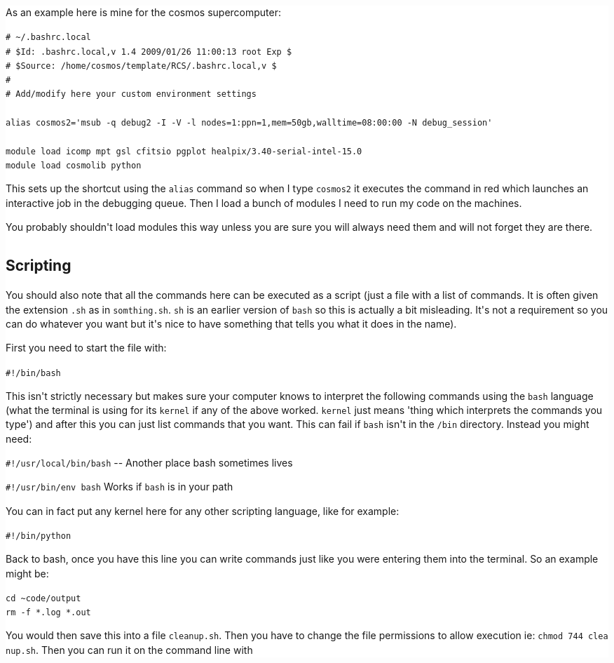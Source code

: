 As an example here is mine for the cosmos supercomputer:

```
# ~/.bashrc.local
# $Id: .bashrc.local,v 1.4 2009/01/26 11:00:13 root Exp $
# $Source: /home/cosmos/template/RCS/.bashrc.local,v $
#
# Add/modify here your custom environment settings

alias cosmos2='msub -q debug2 -I -V -l nodes=1:ppn=1,mem=50gb,walltime=08:00:00 -N debug_session'

module load icomp mpt gsl cfitsio pgplot healpix/3.40-serial-intel-15.0
module load cosmolib python
```

This sets up the shortcut using the `alias` command so when I type `cosmos2` it executes the command in red which launches an interactive job in the debugging queue.  Then I load a bunch of modules I need to run my code on the machines. 

You probably shouldn't load modules this way unless you are sure you will always need them and will not forget they are there.

## Scripting

You should also note that all the commands here can be executed as a script (just a file with a list of commands.  It is often given the extension `.sh` as in `somthing.sh`.  `sh` is an earlier version of `bash` so this is actually a bit misleading.  It's not a requirement so you can do whatever you want but it's nice to have something that tells you what it does in the name).  

First you need to start the file with:

`#!/bin/bash`

This isn't strictly necessary but makes sure your computer knows to interpret the following commands using the `bash` language (what the terminal is using for its `kernel` if any of the above worked.  `kernel` just means 'thing which interprets the commands you type') and after this you can just list commands that you want.  This can fail if `bash` isn't in the `/bin` directory.  Instead you might need:

`#!/usr/local/bin/bash` --  Another place bash sometimes lives

`#!/usr/bin/env bash`    Works if `bash` is in your path

You can in fact put any kernel here for any other scripting language, like for example:

`#!/bin/python`

Back to bash, once you have this line you can write commands just like you were entering them into the terminal.  So an example might be:

```
cd ~code/output
rm -f *.log *.out
```

You would then save this into a file `cleanup.sh`. Then you have to change the file permissions to allow execution ie: `chmod 744 cleanup.sh`.  Then you can run it on the command line with
